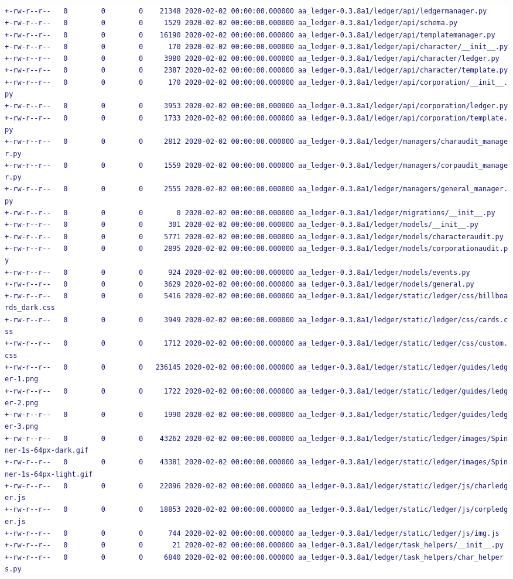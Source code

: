 ```diff
+-rw-r--r--   0        0        0    21348 2020-02-02 00:00:00.000000 aa_ledger-0.3.8a1/ledger/api/ledgermanager.py
+-rw-r--r--   0        0        0     1529 2020-02-02 00:00:00.000000 aa_ledger-0.3.8a1/ledger/api/schema.py
+-rw-r--r--   0        0        0    16190 2020-02-02 00:00:00.000000 aa_ledger-0.3.8a1/ledger/api/templatemanager.py
+-rw-r--r--   0        0        0      170 2020-02-02 00:00:00.000000 aa_ledger-0.3.8a1/ledger/api/character/__init__.py
+-rw-r--r--   0        0        0     3980 2020-02-02 00:00:00.000000 aa_ledger-0.3.8a1/ledger/api/character/ledger.py
+-rw-r--r--   0        0        0     2387 2020-02-02 00:00:00.000000 aa_ledger-0.3.8a1/ledger/api/character/template.py
+-rw-r--r--   0        0        0      170 2020-02-02 00:00:00.000000 aa_ledger-0.3.8a1/ledger/api/corporation/__init__.py
+-rw-r--r--   0        0        0     3953 2020-02-02 00:00:00.000000 aa_ledger-0.3.8a1/ledger/api/corporation/ledger.py
+-rw-r--r--   0        0        0     1733 2020-02-02 00:00:00.000000 aa_ledger-0.3.8a1/ledger/api/corporation/template.py
+-rw-r--r--   0        0        0     2812 2020-02-02 00:00:00.000000 aa_ledger-0.3.8a1/ledger/managers/charaudit_manager.py
+-rw-r--r--   0        0        0     1559 2020-02-02 00:00:00.000000 aa_ledger-0.3.8a1/ledger/managers/corpaudit_manager.py
+-rw-r--r--   0        0        0     2555 2020-02-02 00:00:00.000000 aa_ledger-0.3.8a1/ledger/managers/general_manager.py
+-rw-r--r--   0        0        0        0 2020-02-02 00:00:00.000000 aa_ledger-0.3.8a1/ledger/migrations/__init__.py
+-rw-r--r--   0        0        0      301 2020-02-02 00:00:00.000000 aa_ledger-0.3.8a1/ledger/models/__init__.py
+-rw-r--r--   0        0        0     5771 2020-02-02 00:00:00.000000 aa_ledger-0.3.8a1/ledger/models/characteraudit.py
+-rw-r--r--   0        0        0     2895 2020-02-02 00:00:00.000000 aa_ledger-0.3.8a1/ledger/models/corporationaudit.py
+-rw-r--r--   0        0        0      924 2020-02-02 00:00:00.000000 aa_ledger-0.3.8a1/ledger/models/events.py
+-rw-r--r--   0        0        0     3629 2020-02-02 00:00:00.000000 aa_ledger-0.3.8a1/ledger/models/general.py
+-rw-r--r--   0        0        0     5416 2020-02-02 00:00:00.000000 aa_ledger-0.3.8a1/ledger/static/ledger/css/billboards_dark.css
+-rw-r--r--   0        0        0     3949 2020-02-02 00:00:00.000000 aa_ledger-0.3.8a1/ledger/static/ledger/css/cards.css
+-rw-r--r--   0        0        0     1712 2020-02-02 00:00:00.000000 aa_ledger-0.3.8a1/ledger/static/ledger/css/custom.css
+-rw-r--r--   0        0        0   236145 2020-02-02 00:00:00.000000 aa_ledger-0.3.8a1/ledger/static/ledger/guides/ledger-1.png
+-rw-r--r--   0        0        0     1722 2020-02-02 00:00:00.000000 aa_ledger-0.3.8a1/ledger/static/ledger/guides/ledger-2.png
+-rw-r--r--   0        0        0     1990 2020-02-02 00:00:00.000000 aa_ledger-0.3.8a1/ledger/static/ledger/guides/ledger-3.png
+-rw-r--r--   0        0        0    43262 2020-02-02 00:00:00.000000 aa_ledger-0.3.8a1/ledger/static/ledger/images/Spinner-1s-64px-dark.gif
+-rw-r--r--   0        0        0    43381 2020-02-02 00:00:00.000000 aa_ledger-0.3.8a1/ledger/static/ledger/images/Spinner-1s-64px-light.gif
+-rw-r--r--   0        0        0    22096 2020-02-02 00:00:00.000000 aa_ledger-0.3.8a1/ledger/static/ledger/js/charledger.js
+-rw-r--r--   0        0        0    18853 2020-02-02 00:00:00.000000 aa_ledger-0.3.8a1/ledger/static/ledger/js/corpledger.js
+-rw-r--r--   0        0        0      744 2020-02-02 00:00:00.000000 aa_ledger-0.3.8a1/ledger/static/ledger/js/img.js
+-rw-r--r--   0        0        0       21 2020-02-02 00:00:00.000000 aa_ledger-0.3.8a1/ledger/task_helpers/__init__.py
+-rw-r--r--   0        0        0     6840 2020-02-02 00:00:00.000000 aa_ledger-0.3.8a1/ledger/task_helpers/char_helpers.py
```